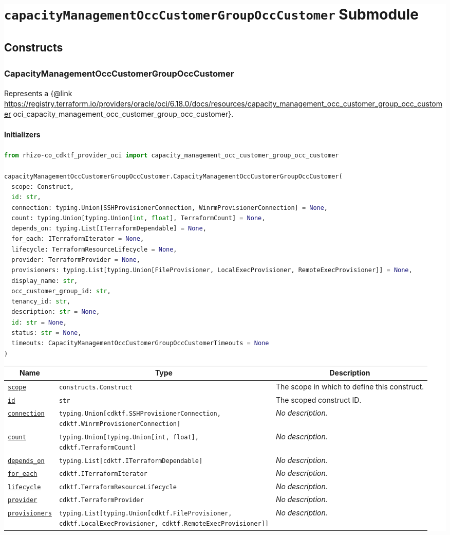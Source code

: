 # `capacityManagementOccCustomerGroupOccCustomer` Submodule <a name="`capacityManagementOccCustomerGroupOccCustomer` Submodule" id="rhizo-co-terraform-provider-oci.capacityManagementOccCustomerGroupOccCustomer"></a>

## Constructs <a name="Constructs" id="Constructs"></a>

### CapacityManagementOccCustomerGroupOccCustomer <a name="CapacityManagementOccCustomerGroupOccCustomer" id="rhizo-co-terraform-provider-oci.capacityManagementOccCustomerGroupOccCustomer.CapacityManagementOccCustomerGroupOccCustomer"></a>

Represents a {@link https://registry.terraform.io/providers/oracle/oci/6.18.0/docs/resources/capacity_management_occ_customer_group_occ_customer oci_capacity_management_occ_customer_group_occ_customer}.

#### Initializers <a name="Initializers" id="rhizo-co-terraform-provider-oci.capacityManagementOccCustomerGroupOccCustomer.CapacityManagementOccCustomerGroupOccCustomer.Initializer"></a>

```python
from rhizo-co_cdktf_provider_oci import capacity_management_occ_customer_group_occ_customer

capacityManagementOccCustomerGroupOccCustomer.CapacityManagementOccCustomerGroupOccCustomer(
  scope: Construct,
  id: str,
  connection: typing.Union[SSHProvisionerConnection, WinrmProvisionerConnection] = None,
  count: typing.Union[typing.Union[int, float], TerraformCount] = None,
  depends_on: typing.List[ITerraformDependable] = None,
  for_each: ITerraformIterator = None,
  lifecycle: TerraformResourceLifecycle = None,
  provider: TerraformProvider = None,
  provisioners: typing.List[typing.Union[FileProvisioner, LocalExecProvisioner, RemoteExecProvisioner]] = None,
  display_name: str,
  occ_customer_group_id: str,
  tenancy_id: str,
  description: str = None,
  id: str = None,
  status: str = None,
  timeouts: CapacityManagementOccCustomerGroupOccCustomerTimeouts = None
)
```

| **Name** | **Type** | **Description** |
| --- | --- | --- |
| <code><a href="#rhizo-co-terraform-provider-oci.capacityManagementOccCustomerGroupOccCustomer.CapacityManagementOccCustomerGroupOccCustomer.Initializer.parameter.scope">scope</a></code> | <code>constructs.Construct</code> | The scope in which to define this construct. |
| <code><a href="#rhizo-co-terraform-provider-oci.capacityManagementOccCustomerGroupOccCustomer.CapacityManagementOccCustomerGroupOccCustomer.Initializer.parameter.id">id</a></code> | <code>str</code> | The scoped construct ID. |
| <code><a href="#rhizo-co-terraform-provider-oci.capacityManagementOccCustomerGroupOccCustomer.CapacityManagementOccCustomerGroupOccCustomer.Initializer.parameter.connection">connection</a></code> | <code>typing.Union[cdktf.SSHProvisionerConnection, cdktf.WinrmProvisionerConnection]</code> | *No description.* |
| <code><a href="#rhizo-co-terraform-provider-oci.capacityManagementOccCustomerGroupOccCustomer.CapacityManagementOccCustomerGroupOccCustomer.Initializer.parameter.count">count</a></code> | <code>typing.Union[typing.Union[int, float], cdktf.TerraformCount]</code> | *No description.* |
| <code><a href="#rhizo-co-terraform-provider-oci.capacityManagementOccCustomerGroupOccCustomer.CapacityManagementOccCustomerGroupOccCustomer.Initializer.parameter.dependsOn">depends_on</a></code> | <code>typing.List[cdktf.ITerraformDependable]</code> | *No description.* |
| <code><a href="#rhizo-co-terraform-provider-oci.capacityManagementOccCustomerGroupOccCustomer.CapacityManagementOccCustomerGroupOccCustomer.Initializer.parameter.forEach">for_each</a></code> | <code>cdktf.ITerraformIterator</code> | *No description.* |
| <code><a href="#rhizo-co-terraform-provider-oci.capacityManagementOccCustomerGroupOccCustomer.CapacityManagementOccCustomerGroupOccCustomer.Initializer.parameter.lifecycle">lifecycle</a></code> | <code>cdktf.TerraformResourceLifecycle</code> | *No description.* |
| <code><a href="#rhizo-co-terraform-provider-oci.capacityManagementOccCustomerGroupOccCustomer.CapacityManagementOccCustomerGroupOccCustomer.Initializer.parameter.provider">provider</a></code> | <code>cdktf.TerraformProvider</code> | *No description.* |
| <code><a href="#rhizo-co-terraform-provider-oci.capacityManagementOccCustomerGroupOccCustomer.CapacityManagementOccCustomerGroupOccCustomer.Initializer.parameter.provisioners">provisioners</a></code> | <code>typing.List[typing.Union[cdktf.FileProvisioner, cdktf.LocalExecProvisioner, cdktf.RemoteExecProvisioner]]</code> | *No description.* |